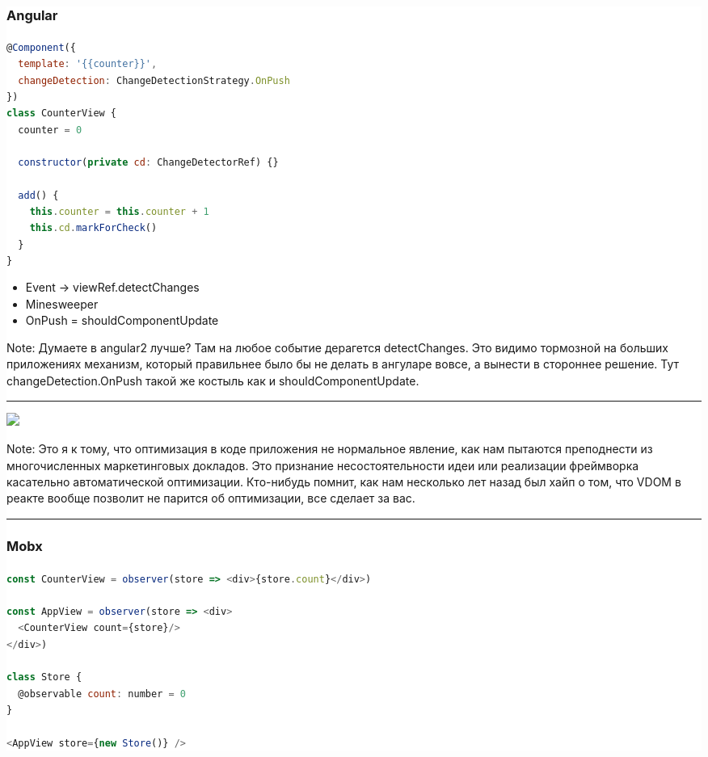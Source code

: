 
### Angular

```js
@Component({
  template: '{{counter}}',
  changeDetection: ChangeDetectionStrategy.OnPush
})
class CounterView {
  counter = 0

  constructor(private cd: ChangeDetectorRef) {}

  add() {
    this.counter = this.counter + 1
    this.cd.markForCheck()
  }
}
```

- Event -> viewRef.detectChanges 
- Minesweeper 
- OnPush = shouldComponentUpdate 

Note: Думаете в angular2 лучше? Там на любое событие дерагется detectChanges. Это видимо тормозной на больших приложениях механизм, который правильнее было бы не делать в ангуларе вовсе, а вынести в стороннее решение. Тут changeDetection.OnPush такой же костыль как и shouldComponentUpdate.

---

<img src="i/divan_na_kolesa.jpg" height="500" class="plain" />

Note: Это я к тому, что оптимизация в коде приложения не нормальное явление, как нам пытаются преподнести из многочисленных маркетинговых докладов. Это признание несостоятельности идеи или реализации фреймворка касательно автоматической оптимизации. Кто-нибудь помнит, как нам несколько лет назад был хайп о том, что VDOM в реакте вообще позволит не парится об оптимизации, все сделает за вас.

---

### Mobx

```js
const CounterView = observer(store => <div>{store.count}</div>)

const AppView = observer(store => <div>
  <CounterView count={store}/>
</div>)

class Store {
  @observable count: number = 0
}

<AppView store={new Store()} />
```
